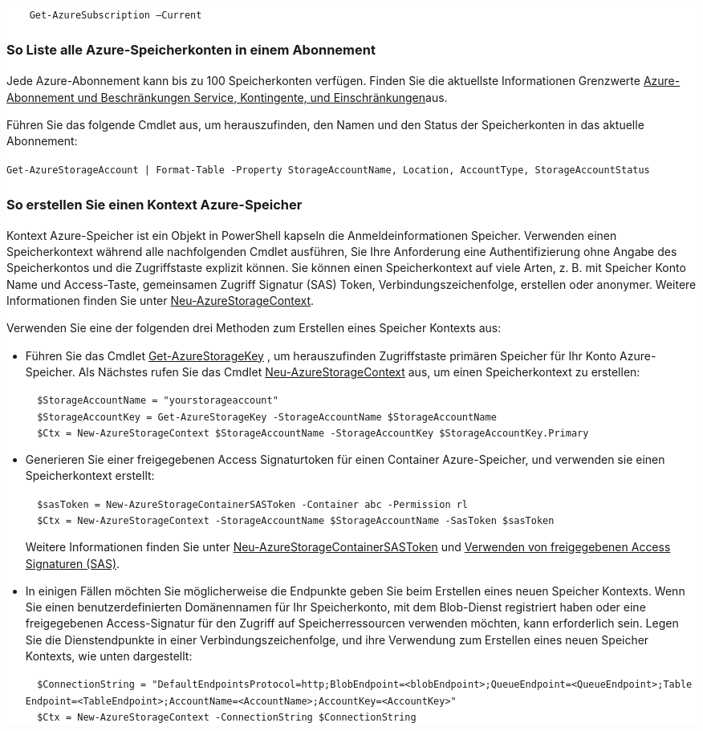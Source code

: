         Get-AzureSubscription –Current

### <a name="how-to-list-all-azure-storage-accounts-in-a-subscription"></a>So Liste alle Azure-Speicherkonten in einem Abonnement
Jede Azure-Abonnement kann bis zu 100 Speicherkonten verfügen. Finden Sie die aktuellste Informationen Grenzwerte [Azure-Abonnement und Beschränkungen Service, Kontingente, und Einschränkungen](../azure-subscription-service-limits.md)aus.

Führen Sie das folgende Cmdlet aus, um herauszufinden, den Namen und den Status der Speicherkonten in das aktuelle Abonnement:

    Get-AzureStorageAccount | Format-Table -Property StorageAccountName, Location, AccountType, StorageAccountStatus

### <a name="how-to-create-an-azure-storage-context"></a>So erstellen Sie einen Kontext Azure-Speicher
Kontext Azure-Speicher ist ein Objekt in PowerShell kapseln die Anmeldeinformationen Speicher. Verwenden einen Speicherkontext während alle nachfolgenden Cmdlet ausführen, Sie Ihre Anforderung eine Authentifizierung ohne Angabe des Speicherkontos und die Zugriffstaste explizit können. Sie können einen Speicherkontext auf viele Arten, z. B. mit Speicher Konto Name und Access-Taste, gemeinsamen Zugriff Signatur (SAS) Token, Verbindungszeichenfolge, erstellen oder anonymer. Weitere Informationen finden Sie unter [Neu-AzureStorageContext](http://msdn.microsoft.com/library/azure/dn806380.aspx).  

Verwenden Sie eine der folgenden drei Methoden zum Erstellen eines Speicher Kontexts aus:

- Führen Sie das Cmdlet [Get-AzureStorageKey](http://msdn.microsoft.com/library/azure/dn495235.aspx) , um herauszufinden Zugriffstaste primären Speicher für Ihr Konto Azure-Speicher. Als Nächstes rufen Sie das Cmdlet [Neu-AzureStorageContext](http://msdn.microsoft.com/library/azure/dn806380.aspx) aus, um einen Speicherkontext zu erstellen:

        $StorageAccountName = "yourstorageaccount"
        $StorageAccountKey = Get-AzureStorageKey -StorageAccountName $StorageAccountName
        $Ctx = New-AzureStorageContext $StorageAccountName -StorageAccountKey $StorageAccountKey.Primary


- Generieren Sie einer freigegebenen Access Signaturtoken für einen Container Azure-Speicher, und verwenden sie einen Speicherkontext erstellt:

        $sasToken = New-AzureStorageContainerSASToken -Container abc -Permission rl
        $Ctx = New-AzureStorageContext -StorageAccountName $StorageAccountName -SasToken $sasToken

    Weitere Informationen finden Sie unter [Neu-AzureStorageContainerSASToken](http://msdn.microsoft.com/library/azure/dn806416.aspx) und [Verwenden von freigegebenen Access Signaturen (SAS)](storage-dotnet-shared-access-signature-part-1.md).

- In einigen Fällen möchten Sie möglicherweise die Endpunkte geben Sie beim Erstellen eines neuen Speicher Kontexts. Wenn Sie einen benutzerdefinierten Domänennamen für Ihr Speicherkonto, mit dem Blob-Dienst registriert haben oder eine freigegebenen Access-Signatur für den Zugriff auf Speicherressourcen verwenden möchten, kann erforderlich sein. Legen Sie die Dienstendpunkte in einer Verbindungszeichenfolge, und ihre Verwendung zum Erstellen eines neuen Speicher Kontexts, wie unten dargestellt:

        $ConnectionString = "DefaultEndpointsProtocol=http;BlobEndpoint=<blobEndpoint>;QueueEndpoint=<QueueEndpoint>;TableEndpoint=<TableEndpoint>;AccountName=<AccountName>;AccountKey=<AccountKey>"
        $Ctx = New-AzureStorageContext -ConnectionString $ConnectionString
